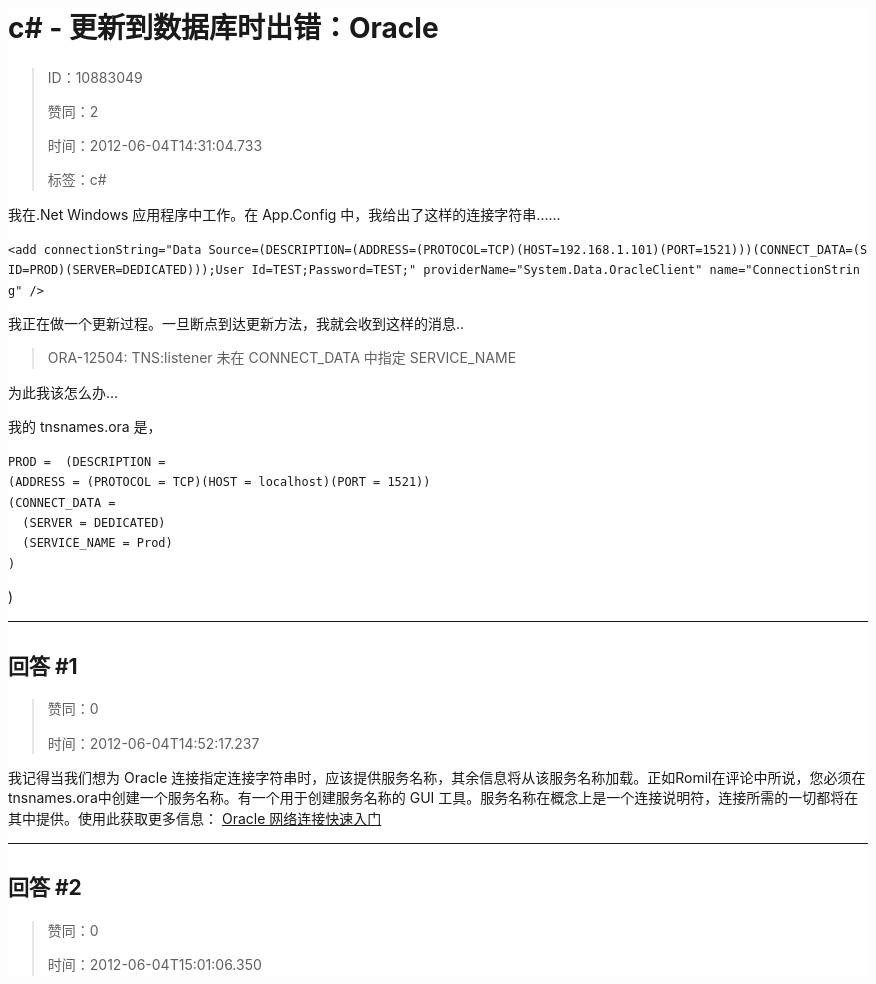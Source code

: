 # c# - 更新到数据库时出错：Oracle

> ID：10883049
> 
> 赞同：2
> 
> 时间：2012-06-04T14:31:04.733
> 
> 标签：c#

我在.Net Windows 应用程序中工作。在 App.Config 中，我给出了这样的连接字符串......

```
<add connectionString="Data Source=(DESCRIPTION=(ADDRESS=(PROTOCOL=TCP)(HOST=192.168.1.101)(PORT=1521)))(CONNECT_DATA=(SID=PROD)(SERVER=DEDICATED)));User Id=TEST;Password=TEST;" providerName="System.Data.OracleClient" name="ConnectionString" /> 
```

我正在做一个更新过程。一旦断点到达更新方法，我就会收到这样的消息..

> ORA-12504: TNS:listener 未在 CONNECT_DATA 中指定 SERVICE_NAME

为此我该怎么办...

我的 tnsnames.ora 是，

```
PROD =  (DESCRIPTION =
(ADDRESS = (PROTOCOL = TCP)(HOST = localhost)(PORT = 1521))
(CONNECT_DATA =
  (SERVER = DEDICATED)
  (SERVICE_NAME = Prod)
) 
```

)

* * *

## 回答 #1

> 赞同：0
> 
> 时间：2012-06-04T14:52:17.237

我记得当我们想为 Oracle 连接指定连接字符串时，应该提供服务名称，其余信息将从该服务名称加载。正如Romil在评论中所说，您必须在tnsnames.ora中创建一个服务名称。有一个用于创建服务名称的 GUI 工具。服务名称在概念上是一个连接说明符，连接所需的一切都将在其中提供。使用此获取更多信息： [Oracle 网络连接快速入门](http://docs.oracle.com/cd/B10500_01/network.920/a96580/gettings.htm)

* * *

## 回答 #2

> 赞同：0
> 
> 时间：2012-06-04T15:01:06.350

